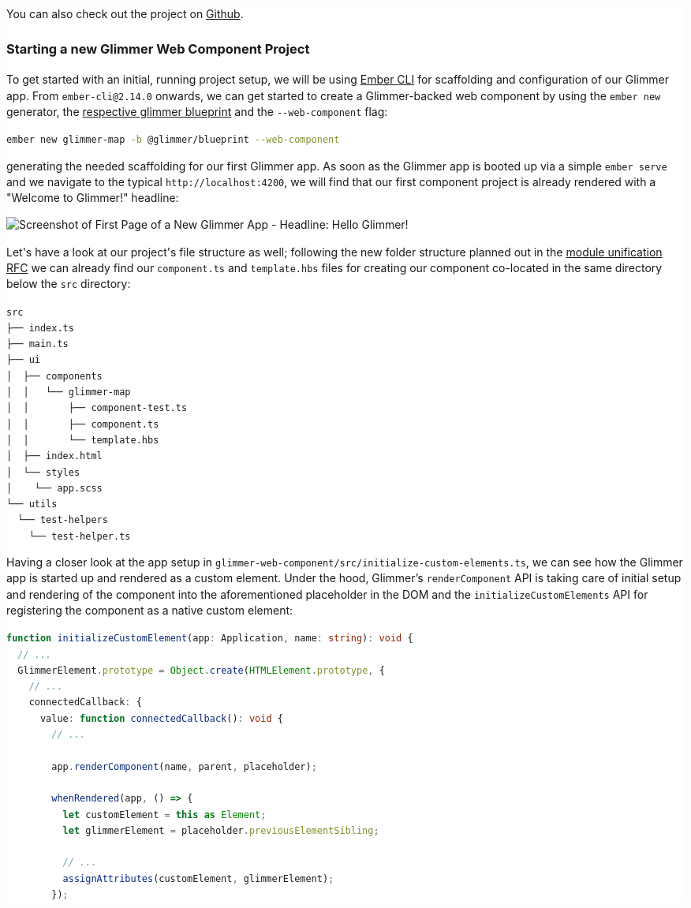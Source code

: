 You can also check out the project on [Github](https://github.com/jessica-jordan/glimmer-map).

### Starting a new Glimmer Web Component Project

To get started with an initial, running project setup, we will be using [Ember CLI](https://ember-cli.com/) for scaffolding and configuration of our Glimmer app. From `ember-cli@2.14.0` onwards, we can get started to create a Glimmer-backed web component by using the `ember new` generator, the [respective glimmer blueprint](https://github.com/glimmerjs/glimmer-blueprint) and the `--web-component` flag:

```bash
ember new glimmer-map -b @glimmer/blueprint --web-component
```

generating the needed scaffolding for our first Glimmer app. As soon as the Glimmer app is booted up via a simple `ember serve` and we navigate to the typical `http://localhost:4200`, we will find that our first component project is already rendered with a "Welcome to Glimmer!" headline:

![Screenshot of First Page of a New Glimmer App - Headline: Hello Glimmer!](/assets/images/posts/2017-08-30-creating-web-components-with-glimmer/glimmer-map-startup.png#@1200-2400)

Let's have a look at our project's file structure as well; following the new folder structure planned out in the [module unification RFC](https://github.com/emberjs/rfcs/pull/143) we can already find our `component.ts` and `template.hbs` files for creating our component co-located in the same directory below the `src` directory:

```
src
├── index.ts
├── main.ts
├── ui
│  ├── components
│  │   └── glimmer-map
│  │       ├── component-test.ts
│  │       ├── component.ts
│  │       └── template.hbs
│  ├── index.html
│  └── styles
│    └── app.scss
└── utils
  └── test-helpers
    └── test-helper.ts
```

Having a closer look at the app setup in `glimmer-web-component/src/initialize-custom-elements.ts`, we can see how the Glimmer app is started up and rendered as a custom element.
Under the hood, Glimmer’s `renderComponent` API is taking care of initial setup and rendering of the component into the aforementioned placeholder in the DOM and the `initializeCustomElements` API for registering the component as a native custom element:

```ts
function initializeCustomElement(app: Application, name: string): void {
  // ...
  GlimmerElement.prototype = Object.create(HTMLElement.prototype, {
    // ...
    connectedCallback: {
      value: function connectedCallback(): void {
        // ...

        app.renderComponent(name, parent, placeholder);

        whenRendered(app, () => {
          let customElement = this as Element;
          let glimmerElement = placeholder.previousElementSibling;

          // ...
          assignAttributes(customElement, glimmerElement);
        });
```